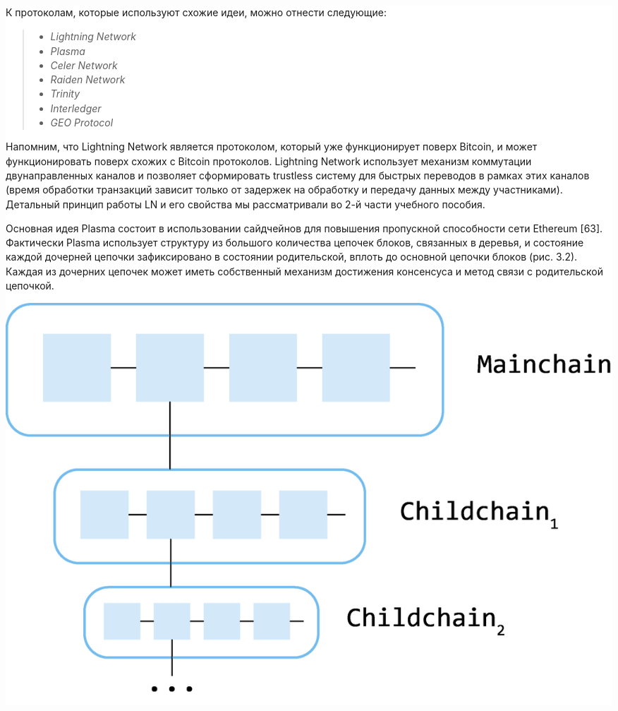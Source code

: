 К протоколам, которые используют схожие идеи, можно отнести следующие:

> * _Lightning Network_
> * _Plasma_
> * _Celer Network_
> * _Raiden Network_
> * _Trinity_
> * _Interledger_
> * _GEO Protocol_

Напомним, что Lightning Network является протоколом, который уже функционирует поверх Bitcoin, и может функционировать поверх схожих с Bitcoin протоколов. Lightning Network использует механизм коммутации двунаправленных каналов и позволяет сформировать trustless систему для быстрых переводов в рамках этих каналов (время обработки транзакций зависит только от задержек на обработку и передачу данных между участниками). Детальный принцип работы LN и его свойства мы рассматривали во 2-й части учебного пособия.

Основная идея Plasma состоит в использовании сайдчейнов для повышения пропускной способности сети Ethereum [63]. Фактически Plasma использует структуру из большого количества цепочек блоков, связанных в деревья, и состояние каждой дочерней цепочки зафиксировано в состоянии родительской, вплоть до основной цепочки блоков (рис. 3.2). Каждая из дочерних цепочек может иметь собственный механизм достижения консенсуса и метод связи с родительской цепочкой. 

![Рисунок 3.2 – Архитектура протокола Plasma](/resources/img/volume-3/3.1-Using-off-chain-protocols/F-3.2-Plasma-protocol-architecture.png "Рисунок 3.2 – Архитектура протокола Plasma")
